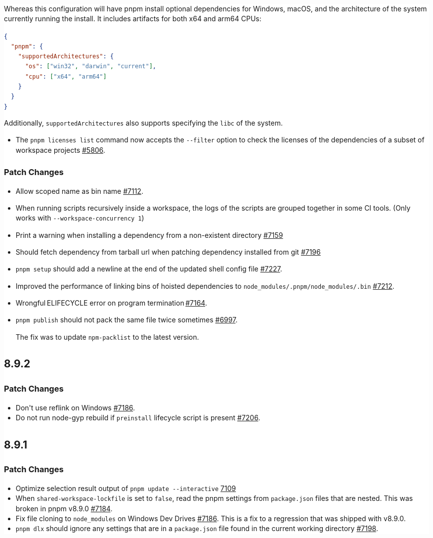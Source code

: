   Whereas this configuration will have pnpm install optional dependencies for Windows, macOS, and the architecture of the system currently running the install. It includes artifacts for both x64 and arm64 CPUs:

  ```json
  {
    "pnpm": {
      "supportedArchitectures": {
        "os": ["win32", "darwin", "current"],
        "cpu": ["x64", "arm64"]
      }
    }
  }
  ```

  Additionally, `supportedArchitectures` also supports specifying the `libc` of the system.

- The `pnpm licenses list` command now accepts the `--filter` option to check the licenses of the dependencies of a subset of workspace projects [#5806](https://github.com/pnpm/pnpm/issues/5806).

### Patch Changes

- Allow scoped name as bin name [#7112](https://github.com/pnpm/pnpm/issues/7112).
- When running scripts recursively inside a workspace, the logs of the scripts are grouped together in some CI tools. (Only works with `--workspace-concurrency 1`)
- Print a warning when installing a dependency from a non-existent directory [#7159](https://github.com/pnpm/pnpm/issues/7159)
- Should fetch dependency from tarball url when patching dependency installed from git [#7196](https://github.com/pnpm/pnpm/issues/7196)
- `pnpm setup` should add a newline at the end of the updated shell config file [#7227](https://github.com/pnpm/pnpm/issues/7227).
- Improved the performance of linking bins of hoisted dependencies to `node_modules/.pnpm/node_modules/.bin` [#7212](https://github.com/pnpm/pnpm/pull/7212).
- Wrongful ELIFECYCLE error on program termination [#7164](https://github.com/pnpm/pnpm/issues/7164).
- `pnpm publish` should not pack the same file twice sometimes [#6997](https://github.com/pnpm/pnpm/issues/6997).

  The fix was to update `npm-packlist` to the latest version.

## 8.9.2

### Patch Changes

- Don't use reflink on Windows [#7186](https://github.com/pnpm/pnpm/issues/7186).
- Do not run node-gyp rebuild if `preinstall` lifecycle script is present [#7206](https://github.com/pnpm/pnpm/pull/7206).

## 8.9.1

### Patch Changes

- Optimize selection result output of `pnpm update --interactive` [7109](https://github.com/pnpm/pnpm/issues/7109)
- When `shared-workspace-lockfile` is set to `false`, read the pnpm settings from `package.json` files that are nested. This was broken in pnpm v8.9.0 [#7184](https://github.com/pnpm/pnpm/issues/7184).
- Fix file cloning to `node_modules` on Windows Dev Drives [#7186](https://github.com/pnpm/pnpm/issues/7186). This is a fix to a regression that was shipped with v8.9.0.
- `pnpm dlx` should ignore any settings that are in a `package.json` file found in the current working directory [#7198](https://github.com/pnpm/pnpm/issues/7198).
